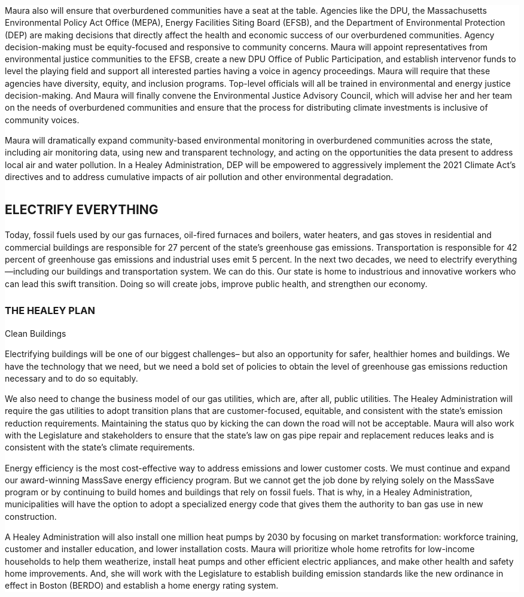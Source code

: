 Maura also will ensure that overburdened communities have a seat at the table. Agencies like the DPU, the Massachusetts Environmental Policy Act Office (MEPA), Energy Facilities Siting Board (EFSB), and the Department of Environmental Protection (DEP) are making decisions that directly affect the health and economic success of our overburdened communities. Agency decision-making must be equity-focused and responsive to community concerns. Maura will appoint representatives from environmental justice communities to the EFSB, create a new DPU Office of Public Participation, and establish intervenor funds to level the playing field and support all interested parties having a voice in agency proceedings. Maura will require that these agencies have diversity, equity, and inclusion programs. Top-level officials will all be trained in environmental and energy justice decision-making. And Maura will finally convene the Environmental Justice Advisory Council, which will advise her and her team on the needs of overburdened communities and ensure that the process for distributing climate investments is inclusive of community voices. 

Maura will dramatically expand community-based environmental monitoring in overburdened communities across the state, including air monitoring data, using new and transparent technology, and acting on the opportunities the data present to address local air and water pollution. In a Healey Administration, DEP will be empowered to aggressively implement the 2021 Climate Act’s directives and to address cumulative impacts of air pollution and other environmental degradation. 

## ELECTRIFY EVERYTHING

Today, fossil fuels used by our gas furnaces, oil-fired furnaces and boilers, water heaters, and gas stoves in residential and commercial buildings are responsible for 27 percent of the state’s greenhouse gas emissions. Transportation is responsible for 42 percent of greenhouse gas emissions and industrial uses emit 5 percent. In the next two decades, we need to electrify everything—including our buildings and transportation system. We can do this. Our state is home to industrious and innovative workers who can lead this swift transition. Doing so will create jobs, improve public health, and strengthen our economy. 

### THE HEALEY PLAN 

Clean Buildings 

Electrifying buildings will be one of our biggest challenges– but also an opportunity for safer, healthier homes and buildings. We have the technology that we need, but we need a bold set of policies to obtain the level of greenhouse gas emissions reduction necessary and to do so equitably. 

We also need to change the business model of our gas utilities, which are, after all, public utilities. The Healey Administration will require the gas utilities to adopt transition plans that are customer-focused, equitable, and consistent with the state’s emission reduction requirements. Maintaining the status quo by kicking the can down the road will not be acceptable. Maura will also work with the Legislature and stakeholders to ensure that the state’s law on gas pipe repair and replacement reduces leaks and is consistent with the state’s climate requirements. 

Energy efficiency is the most cost-effective way to address emissions and lower customer costs. We must continue and expand our award-winning MassSave energy efficiency program. But we cannot get the job done by relying solely on the MassSave program or by continuing to build homes and buildings that rely on fossil fuels. That is why, in a Healey Administration, municipalities will have the option to adopt a specialized energy code that gives them the authority to ban gas use in new construction. 

A Healey Administration will also install one million heat pumps by 2030 by focusing on market transformation: workforce training, customer and installer education, and lower installation costs. Maura will prioritize whole home retrofits for low-income households to help them weatherize, install heat pumps and other efficient electric appliances, and make other health and safety home improvements. And, she will work with the Legislature to establish building emission standards like the new ordinance in effect in Boston (BERDO) and establish a home energy rating system. 

